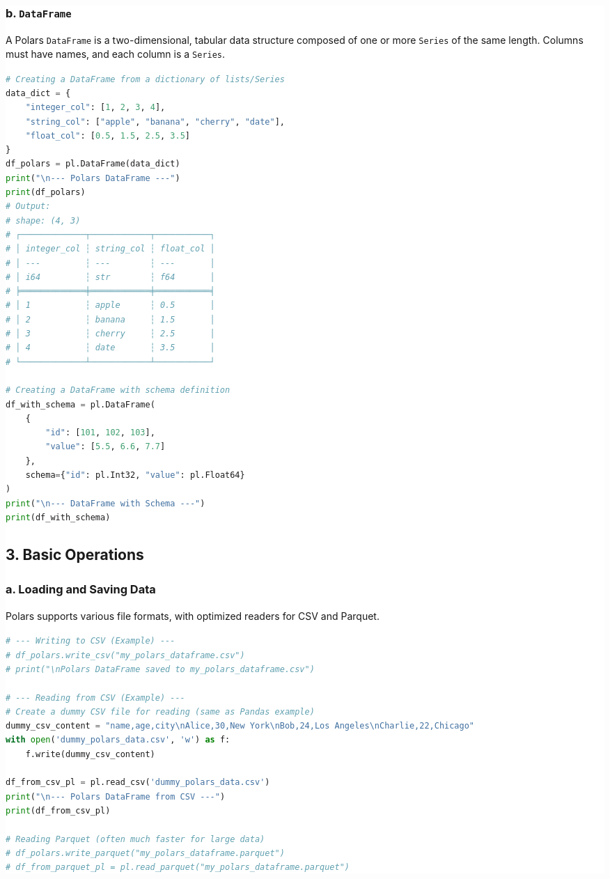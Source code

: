 
### b. `DataFrame`

A Polars `DataFrame` is a two-dimensional, tabular data structure composed of one or more `Series` of the same length. Columns must have names, and each column is a `Series`.

```python
# Creating a DataFrame from a dictionary of lists/Series
data_dict = {
    "integer_col": [1, 2, 3, 4],
    "string_col": ["apple", "banana", "cherry", "date"],
    "float_col": [0.5, 1.5, 2.5, 3.5]
}
df_polars = pl.DataFrame(data_dict)
print("\n--- Polars DataFrame ---")
print(df_polars)
# Output:
# shape: (4, 3)
# ┌─────────────┬────────────┬───────────┐
# │ integer_col ┆ string_col ┆ float_col │
# │ ---         ┆ ---        ┆ ---       │
# │ i64         ┆ str        ┆ f64       │
# ╞═════════════╪════════════╪═══════════╡
# │ 1           ┆ apple      ┆ 0.5       │
# │ 2           ┆ banana     ┆ 1.5       │
# │ 3           ┆ cherry     ┆ 2.5       │
# │ 4           ┆ date       ┆ 3.5       │
# └─────────────┴────────────┴───────────┘

# Creating a DataFrame with schema definition
df_with_schema = pl.DataFrame(
    {
        "id": [101, 102, 103],
        "value": [5.5, 6.6, 7.7]
    },
    schema={"id": pl.Int32, "value": pl.Float64}
)
print("\n--- DataFrame with Schema ---")
print(df_with_schema)
```

## 3. Basic Operations

### a. Loading and Saving Data

Polars supports various file formats, with optimized readers for CSV and Parquet.

```python
# --- Writing to CSV (Example) ---
# df_polars.write_csv("my_polars_dataframe.csv")
# print("\nPolars DataFrame saved to my_polars_dataframe.csv")

# --- Reading from CSV (Example) ---
# Create a dummy CSV file for reading (same as Pandas example)
dummy_csv_content = "name,age,city\nAlice,30,New York\nBob,24,Los Angeles\nCharlie,22,Chicago"
with open('dummy_polars_data.csv', 'w') as f:
    f.write(dummy_csv_content)

df_from_csv_pl = pl.read_csv('dummy_polars_data.csv')
print("\n--- Polars DataFrame from CSV ---")
print(df_from_csv_pl)

# Reading Parquet (often much faster for large data)
# df_polars.write_parquet("my_polars_dataframe.parquet")
# df_from_parquet_pl = pl.read_parquet("my_polars_dataframe.parquet")
```